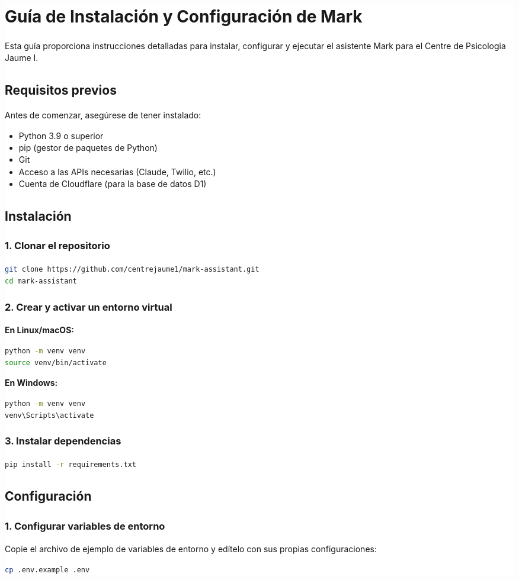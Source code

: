 # Guía de Instalación y Configuración de Mark

Esta guía proporciona instrucciones detalladas para instalar, configurar y ejecutar el asistente Mark para el Centre de Psicologia Jaume I.

## Requisitos previos

Antes de comenzar, asegúrese de tener instalado:

- Python 3.9 o superior
- pip (gestor de paquetes de Python)
- Git
- Acceso a las APIs necesarias (Claude, Twilio, etc.)
- Cuenta de Cloudflare (para la base de datos D1)

## Instalación

### 1. Clonar el repositorio

```bash
git clone https://github.com/centrejaume1/mark-assistant.git
cd mark-assistant
```

### 2. Crear y activar un entorno virtual

**En Linux/macOS:**
```bash
python -m venv venv
source venv/bin/activate
```

**En Windows:**
```bash
python -m venv venv
venv\Scripts\activate
```

### 3. Instalar dependencias

```bash
pip install -r requirements.txt
```

## Configuración

### 1. Configurar variables de entorno

Copie el archivo de ejemplo de variables de entorno y edítelo con sus propias configuraciones:

```bash
cp .env.example .env
```
